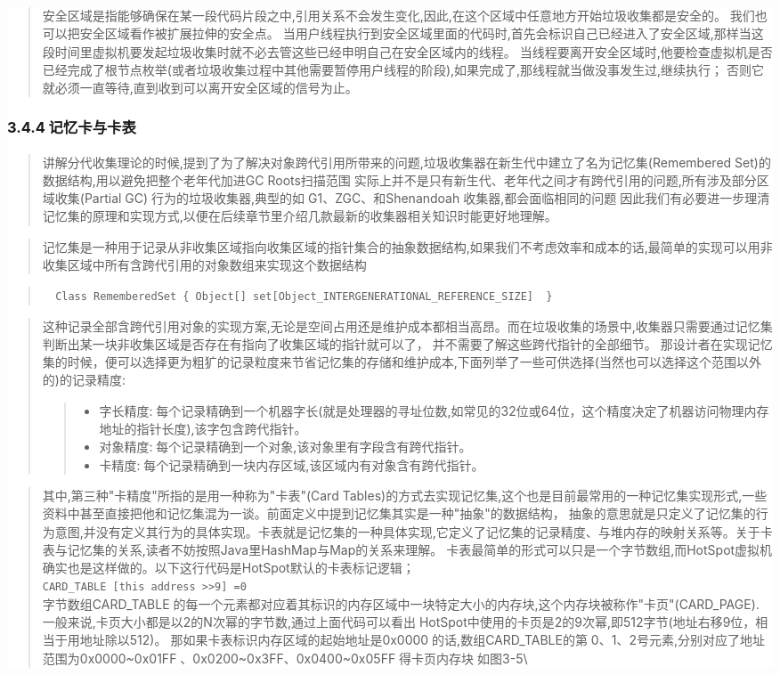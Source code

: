 
> 安全区域是指能够确保在某一段代码片段之中,引用关系不会发生变化,因此,在这个区域中任意地方开始垃圾收集都是安全的。 我们也可以把安全区域看作被扩展拉伸的安全点。
> 当用户线程执行到安全区域里面的代码时,首先会标识自己已经进入了安全区域,那样当这段时间里虚拟机要发起垃圾收集时就不必去管这些已经申明自己在安全区域内的线程。
> 当线程要离开安全区域时,他要检查虚拟机是否已经完成了根节点枚举(或者垃圾收集过程中其他需要暂停用户线程的阶段),如果完成了,那线程就当做没事发生过,继续执行；
> 否则它就必须一直等待,直到收到可以离开安全区域的信号为止。



### 3.4.4 记忆卡与卡表
> 讲解分代收集理论的时候,提到了为了解决对象跨代引用所带来的问题,垃圾收集器在新生代中建立了名为记忆集(Remembered Set)的数据结构,用以避免把整个老年代加进GC Roots扫描范围
> 实际上并不是只有新生代、老年代之间才有跨代引用的问题,所有涉及部分区域收集(Partial GC) 行为的垃圾收集器,典型的如 G1、ZGC、和Shenandoah 收集器,都会面临相同的问题
> 因此我们有必要进一步理清记忆集的原理和实现方式,以便在后续章节里介绍几款最新的收集器相关知识时能更好地理解。


> 记忆集是一种用于记录从非收集区域指向收集区域的指针集合的抽象数据结构,如果我们不考虑效率和成本的话,最简单的实现可以用非收集区域中所有含跨代引用的对象数组来实现这个数据结构

> `  Class RememberedSet {
>    Object[] set[Object_INTERGENERATIONAL_REFERENCE_SIZE] 
>  }`

> 这种记录全部含跨代引用对象的实现方案,无论是空间占用还是维护成本都相当高昂。而在垃圾收集的场景中,收集器只需要通过记忆集判断出某一块非收集区域是否存在有指向了收集区域的指针就可以了，
> 并不需要了解这些跨代指针的全部细节。 那设计者在实现记忆集的时候，便可以选择更为粗犷的记录粒度来节省记忆集的存储和维护成本,下面列举了一些可供选择(当然也可以选择这个范围以外的)的记录精度:
>  >  - 字长精度: 每个记录精确到一个机器字长(就是处理器的寻址位数,如常见的32位或64位，这个精度决定了机器访问物理内存地址的指针长度),该字包含跨代指针。
>  >  - 对象精度: 每个记录精确到一个对象,该对象里有字段含有跨代指针。
>  >  - 卡精度: 每个记录精确到一块内存区域,该区域内有对象含有跨代指针。


> 其中,第三种"卡精度"所指的是用一种称为"卡表"(Card Tables)的方式去实现记忆集,这个也是目前最常用的一种记忆集实现形式,一些资料中甚至直接把他和记忆集混为一谈。前面定义中提到记忆集其实是一种"抽象"的数据结构，
> 抽象的意思就是只定义了记忆集的行为意图,并没有定义其行为的具体实现。卡表就是记忆集的一种具体实现,它定义了记忆集的记录精度、与堆内存的映射关系等。关于卡表与记忆集的关系,读者不妨按照Java里HashMap与Map的关系来理解。
> 卡表最简单的形式可以只是一个字节数组,而HotSpot虚拟机确实也是这样做的。以下这行代码是HotSpot默认的卡表标记逻辑；\
> `CARD_TABLE [this address >>9] =0`\
> 字节数组CARD_TABLE 的每一个元素都对应着其标识的内存区域中一块特定大小的内存块,这个内存块被称作"卡页"(CARD_PAGE). 一般来说,卡页大小都是以2的N次幂的字节数,通过上面代码可以看出
> HotSpot中使用的卡页是2的9次幂,即512字节(地址右移9位，相当于用地址除以512)。 那如果卡表标识内存区域的起始地址是0x0000 的话,数组CARD_TABLE的第 0、1、2号元素,分别对应了地址范围为0x0000~0x01FF 、0x0200~0x3FF、0x0400~0x05FF 得卡页内存块 如图3-5\
